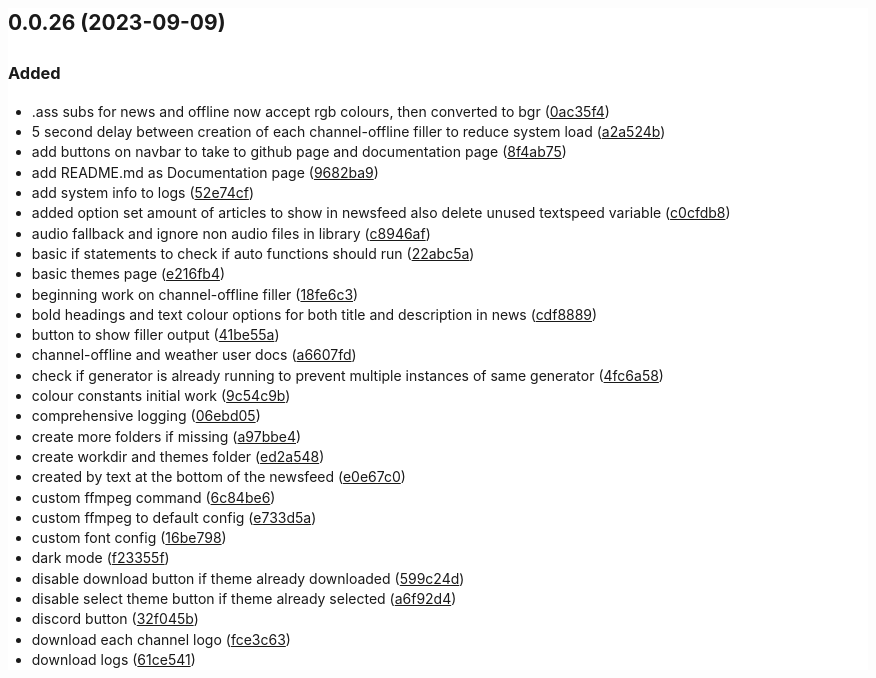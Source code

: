 ## 0.0.26 (2023-09-09)


### Added

* .ass subs for news and offline now accept rgb colours, then converted to bgr ([0ac35f4](https://github.com/liam8888999/ErsatzTV-Filler/commit/0ac35f4c026251849e4c3255272d1537f1cc5ff4))
* 5 second delay between creation of each channel-offline filler to reduce system load ([a2a524b](https://github.com/liam8888999/ErsatzTV-Filler/commit/a2a524bbca739d510ea85acde84ea076a15ffc16))
* add buttons on navbar to take to github page and documentation page ([8f4ab75](https://github.com/liam8888999/ErsatzTV-Filler/commit/8f4ab75f31c7a027fcb20dea57e6924f6473f15f))
* add README.md as Documentation page ([9682ba9](https://github.com/liam8888999/ErsatzTV-Filler/commit/9682ba908d5c58ed6cd7f3ee736758c9ea8334c0))
* add system info to logs ([52e74cf](https://github.com/liam8888999/ErsatzTV-Filler/commit/52e74cf0f9337b67fa6711621a6c33566f7577a1))
* added option set amount of articles to show in newsfeed also delete unused textspeed variable ([c0cfdb8](https://github.com/liam8888999/ErsatzTV-Filler/commit/c0cfdb816c556c9ceb73b57a4dc0691811e75ae4))
* audio fallback and ignore non audio files in library ([c8946af](https://github.com/liam8888999/ErsatzTV-Filler/commit/c8946af8287dbd2028812e059178121446fa628d))
* basic if statements to check if auto functions should run ([22abc5a](https://github.com/liam8888999/ErsatzTV-Filler/commit/22abc5af2f17077aa48d4247ef3532a29d58765e))
* basic themes page ([e216fb4](https://github.com/liam8888999/ErsatzTV-Filler/commit/e216fb46776badcca3b3258c97f0d60d8f94810a))
* beginning work on channel-offline filler ([18fe6c3](https://github.com/liam8888999/ErsatzTV-Filler/commit/18fe6c3867fd96b63cc762198ede5f2693a4e456))
* bold headings and text colour options for both title and description in news ([cdf8889](https://github.com/liam8888999/ErsatzTV-Filler/commit/cdf8889dd2de05728a4f3a35450fed287e34f85e))
* button to show filler output ([41be55a](https://github.com/liam8888999/ErsatzTV-Filler/commit/41be55a0ccaf9a319480e9d873b709c0ef5a334c))
* channel-offline and weather user docs ([a6607fd](https://github.com/liam8888999/ErsatzTV-Filler/commit/a6607fd6de386403129fd0ef1f06c27dac04bfe9))
* check if generator is already running to prevent multiple instances of same generator ([4fc6a58](https://github.com/liam8888999/ErsatzTV-Filler/commit/4fc6a58484c0ce544aaa3a3abcab8837bd8ff8c3))
* colour constants initial work ([9c54c9b](https://github.com/liam8888999/ErsatzTV-Filler/commit/9c54c9b39691ce65cdc5af27e0e7299ad2d0a3d5))
* comprehensive logging ([06ebd05](https://github.com/liam8888999/ErsatzTV-Filler/commit/06ebd05e3eb532965417c1048da4af9ce2258810))
* create more folders if missing ([a97bbe4](https://github.com/liam8888999/ErsatzTV-Filler/commit/a97bbe4e3f6a5e3990fe30806771109074cb352f))
* create workdir and themes folder ([ed2a548](https://github.com/liam8888999/ErsatzTV-Filler/commit/ed2a5483f2e94cdd18e64e144fc6550021073b87))
* created by text at the bottom of the newsfeed ([e0e67c0](https://github.com/liam8888999/ErsatzTV-Filler/commit/e0e67c086ab1feaaf598a8a4631cda8827e5a3c0))
* custom ffmpeg command ([6c84be6](https://github.com/liam8888999/ErsatzTV-Filler/commit/6c84be66ef23f4b6fe09d3394a3c01bb59e4f116))
* custom ffmpeg to default config ([e733d5a](https://github.com/liam8888999/ErsatzTV-Filler/commit/e733d5a4b5ac79e78f1c8a525fc2bf68bffdd10d))
* custom font config ([16be798](https://github.com/liam8888999/ErsatzTV-Filler/commit/16be79861c765a86a27a34496874393962af209a))
* dark mode ([f23355f](https://github.com/liam8888999/ErsatzTV-Filler/commit/f23355f6c3c87090c3dfe8066badc7ef1bf313d5))
* disable download button if theme already downloaded ([599c24d](https://github.com/liam8888999/ErsatzTV-Filler/commit/599c24da434e2c098fcc0fdd6eb834ecb6c36dde))
* disable select theme button if theme already selected ([a6f92d4](https://github.com/liam8888999/ErsatzTV-Filler/commit/a6f92d436591750ea57f0f55b0e1b001665bb444))
* discord button ([32f045b](https://github.com/liam8888999/ErsatzTV-Filler/commit/32f045bcb8d035008055321ea370942a0c70d84f))
* download each channel logo ([fce3c63](https://github.com/liam8888999/ErsatzTV-Filler/commit/fce3c637b58257876f5540995a9f8756a35c7ac6))
* download logs ([61ce541](https://github.com/liam8888999/ErsatzTV-Filler/commit/61ce541c5c2cd82f25c38362ac3b2aaf58a7a9bf))